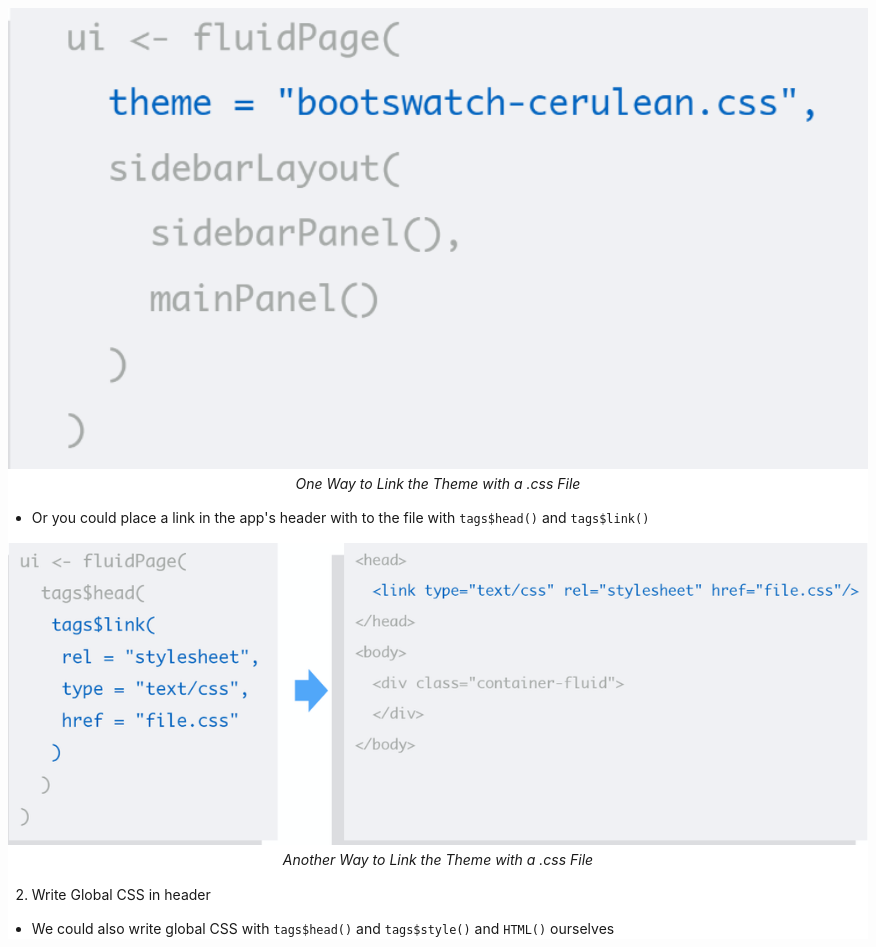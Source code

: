   <p align = "center">
    <img  width="100%" src="images in tutorial/link1.png">
    <br>
      <em>One Way to Link the Theme with a .css File </em>
  </p>

  * Or you could place a link in the app's header with to the file with `tags$head()` and `tags$link()`

  <p align = "center">
    <img  width="100%" src="images in tutorial/link2.png">
    <br>
      <em>Another Way to Link the Theme with a .css File </em>
  </p>


2. Write Global CSS in header
  * We could also write global CSS with `tags$head()` and `tags$style()` and `HTML()` ourselves
